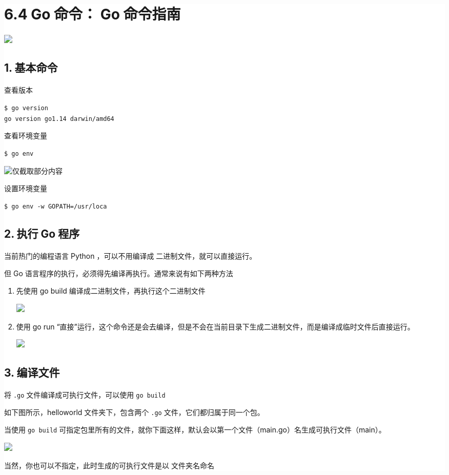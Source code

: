 # 6.4 Go 命令： Go 命令指南

![](http://image.iswbm.com/20200607145423.png)

## 1. 基本命令

查看版本

```shell
$ go version
go version go1.14 darwin/amd64
```



查看环境变量

```shell
$ go env
```

![仅截取部分内容](http://image.iswbm.com/image-20200311221418584.png)

设置环境变量

```shell
$ go env -w GOPATH=/usr/loca
```



## 2. 执行 Go 程序

当前热门的编程语言 Python ，可以不用编译成 二进制文件，就可以直接运行。

但 Go 语言程序的执行，必须得先编译再执行。通常来说有如下两种方法

1. 先使用 go build 编译成二进制文件，再执行这个二进制文件

   ![](http://image.iswbm.com/image-20200313222620374.png)

2. 使用 go run “直接”运行，这个命令还是会去编译，但是不会在当前目录下生成二进制文件，而是编译成临时文件后直接运行。

   ![](http://image.iswbm.com/image-20200313222710998.png)

## 3. 编译文件

将 `.go` 文件编译成可执行文件，可以使用 `go build`

如下图所示，helloworld 文件夹下，包含两个 `.go` 文件，它们都归属于同一个包。

当使用 `go build` 可指定包里所有的文件，就你下面这样，默认会以第一个文件（main.go）名生成可执行文件（main）。

![](http://image.iswbm.com/image-20200312201759541.png)

当然，你也可以不指定，此时生成的可执行文件是以 文件夹名命名
